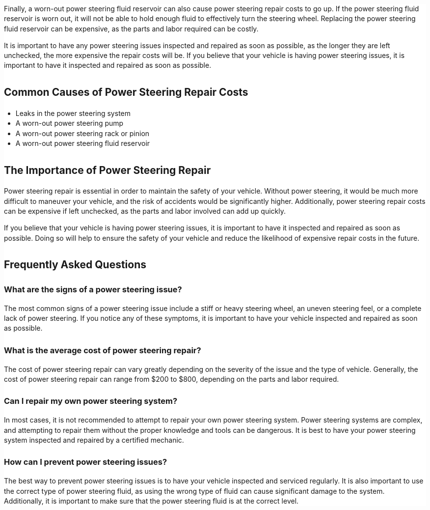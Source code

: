 <p>Finally, a worn-out power steering fluid reservoir can also cause power steering repair costs to go up. If the power steering fluid reservoir is worn out, it will not be able to hold enough fluid to effectively turn the steering wheel. Replacing the power steering fluid reservoir can be expensive, as the parts and labor required can be costly.</p>

<p>It is important to have any power steering issues inspected and repaired as soon as possible, as the longer they are left unchecked, the more expensive the repair costs will be. If you believe that your vehicle is having power steering issues, it is important to have it inspected and repaired as soon as possible.</p>

<h2>Common Causes of Power Steering Repair Costs</h2>

<ul>
  <li>Leaks in the power steering system</li>
  <li>A worn-out power steering pump</li>
  <li>A worn-out power steering rack or pinion</li>
  <li>A worn-out power steering fluid reservoir</li>
</ul>

<h2>The Importance of Power Steering Repair</h2>

<p>Power steering repair is essential in order to maintain the safety of your vehicle. Without power steering, it would be much more difficult to maneuver your vehicle, and the risk of accidents would be significantly higher. Additionally, power steering repair costs can be expensive if left unchecked, as the parts and labor involved can add up quickly.</p>

<p>If you believe that your vehicle is having power steering issues, it is important to have it inspected and repaired as soon as possible. Doing so will help to ensure the safety of your vehicle and reduce the likelihood of expensive repair costs in the future.</p>

<h2>Frequently Asked Questions</h2>

<h3>What are the signs of a power steering issue?</h3>

<p>The most common signs of a power steering issue include a stiff or heavy steering wheel, an uneven steering feel, or a complete lack of power steering. If you notice any of these symptoms, it is important to have your vehicle inspected and repaired as soon as possible.</p>

<h3>What is the average cost of power steering repair?</h3>

<p>The cost of power steering repair can vary greatly depending on the severity of the issue and the type of vehicle. Generally, the cost of power steering repair can range from $200 to $800, depending on the parts and labor required.</p>

<h3>Can I repair my own power steering system?</h3>

<p>In most cases, it is not recommended to attempt to repair your own power steering system. Power steering systems are complex, and attempting to repair them without the proper knowledge and tools can be dangerous. It is best to have your power steering system inspected and repaired by a certified mechanic.</p>

<h3>How can I prevent power steering issues?</h3>

<p>The best way to prevent power steering issues is to have your vehicle inspected and serviced regularly. It is also important to use the correct type of power steering fluid, as using the wrong type of fluid can cause significant damage to the system. Additionally, it is important to make sure that the power steering fluid is at the correct level.</p>
